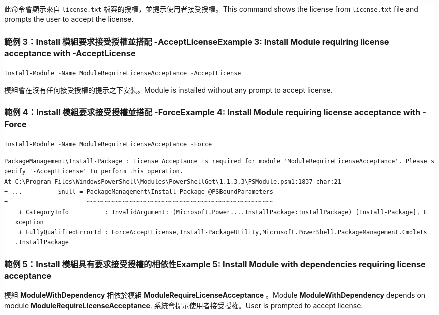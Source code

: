 <span data-ttu-id="f8177-137">此命令會顯示來自 `license.txt` 檔案的授權，並提示使用者接受授權。</span><span class="sxs-lookup"><span data-stu-id="f8177-137">This command shows the license from `license.txt` file and prompts the user to accept the license.</span></span>

### <a name="example-3-install-module-requiring-license-acceptance-with--acceptlicense"></a><span data-ttu-id="f8177-138">範例 3：Install 模組要求接受授權並搭配 -AcceptLicense</span><span class="sxs-lookup"><span data-stu-id="f8177-138">Example 3: Install Module requiring license acceptance with -AcceptLicense</span></span>

```powershell
Install-Module -Name ModuleRequireLicenseAcceptance -AcceptLicense
```

<span data-ttu-id="f8177-139">模組會在沒有任何接受授權的提示之下安裝。</span><span class="sxs-lookup"><span data-stu-id="f8177-139">Module is installed without any prompt to accept license.</span></span>

### <a name="example-4-install-module-requiring-license-acceptance-with--force"></a><span data-ttu-id="f8177-140">範例 4：Install 模組要求接受授權並搭配 -Force</span><span class="sxs-lookup"><span data-stu-id="f8177-140">Example 4: Install Module requiring license acceptance with -Force</span></span>

```powershell
Install-Module -Name ModuleRequireLicenseAcceptance -Force
```

```Output
PackageManagement\Install-Package : License Acceptance is required for module 'ModuleRequireLicenseAcceptance'. Please specify '-AcceptLicense' to perform this operation.
At C:\Program Files\WindowsPowerShell\Modules\PowerShellGet\1.1.3.3\PSModule.psm1:1837 char:21
+ ...          $null = PackageManagement\Install-Package @PSBoundParameters
+                      ~~~~~~~~~~~~~~~~~~~~~~~~~~~~~~~~~~~~~~~~~~~~~~~~~~~~
    + CategoryInfo          : InvalidArgument: (Microsoft.Power....InstallPackage:InstallPackage) [Install-Package], E
   xception
    + FullyQualifiedErrorId : ForceAcceptLicense,Install-PackageUtility,Microsoft.PowerShell.PackageManagement.Cmdlets
   .InstallPackage
```

### <a name="example-5-install-module-with-dependencies-requiring-license-acceptance"></a><span data-ttu-id="f8177-141">範例 5：Install 模組具有要求接受授權的相依性</span><span class="sxs-lookup"><span data-stu-id="f8177-141">Example 5: Install Module with dependencies requiring license acceptance</span></span>

<span data-ttu-id="f8177-142">模組 **ModuleWithDependency** 相依於模組 **ModuleRequireLicenseAcceptance** 。</span><span class="sxs-lookup"><span data-stu-id="f8177-142">Module **ModuleWithDependency** depends on module **ModuleRequireLicenseAcceptance**.</span></span> <span data-ttu-id="f8177-143">系統會提示使用者接受授權。</span><span class="sxs-lookup"><span data-stu-id="f8177-143">User is prompted to accept license.</span></span>
